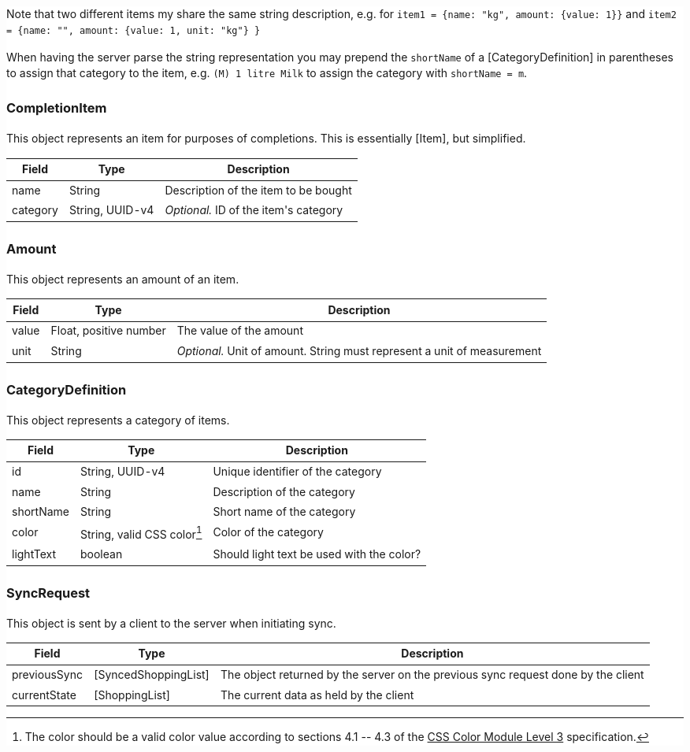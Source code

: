 Note that two different items my share the same string description, e.g.  for `item1 = {name: "kg", amount: {value: 1}}` and `item2 = {name: "", amount: {value: 1, unit: "kg"} }`

When having the server parse the string representation you may  prepend the `shortName` of a [CategoryDefinition] in parentheses to assign that category to the item, e.g. `(M) 1 litre Milk` to assign the category with `shortName = m`.


### CompletionItem

This object represents an item for purposes of completions. This is essentially [Item], but simplified.

| Field    | Type            | Description                                        |
|----------|-----------------|----------------------------------------------------|
| name     | String          | Description of the item to be bought               |
| category | String, UUID-v4 | *Optional.* ID of the item's category              |


### Amount

This object represents an amount of an item.

| Field | Type                   | Description                                                             |
|-------|------------------------|-------------------------------------------------------------------------|
| value | Float, positive number | The value of the amount                                                 |
| unit  | String                 | *Optional.* Unit of amount. String must represent a unit of measurement |


### CategoryDefinition

This object represents a category of items.

| Field     | Type                            | Description                                        |
|-----------|---------------------------------|----------------------------------------------------|
| id        | String, UUID-v4                 | Unique identifier of the category                  |
| name      | String                          | Description of the category                        |
| shortName | String                          | Short name of the category                         |
| color     | String, valid CSS color[^color] | Color of the category                              |
| lightText | boolean                         | Should light text be used with the color?          |

[^color]: The color should be a valid color value according to sections 4.1 -- 4.3 of the [CSS Color Module Level 3] specification.

[CSS Color Module Level 3]: https://www.w3.org/TR/2017/CR-css-color-3-20171205/

### SyncRequest

This object is sent by a client to the server when initiating sync.

| Field        | Type           | Description |
|--------------|----------------|-------------|
| previousSync | [SyncedShoppingList] | The object returned by the server on the previous sync request done by the client |
| currentState | [ShoppingList] | The current data as held by the client |


[JSON]: http://json.org
[^initial]: Use the GET endpoint to obtain an initial sync state.
[^touch]: A touch indicates a server operation on the [ShoppingList], e.g. a PUT on an [Item] or a POST to `/:listid/sync`. The operation may have not changed the [ShoppingList] at all. However, every change is guaranteed to be a touch ($\text{change} \implies \text{touch}$).
[ShoppingList]: #shoppinglist
[Item]: #item
[CompletionItem]: #completionitem
[Amount]: #amount
[CategoryDefinition]: #categorydefinition
[SyncRequest]: #syncrequest
[SyncedShoppingList]: #syncedshoppinglist
[Error]: #error
[^amount]: If *amount* is not set an Item will be treated as having `amount.value = 1` and no `amount.unit`.
[^cat]: Clients should treat a category that is not in the categories for the list as if the category was not set.